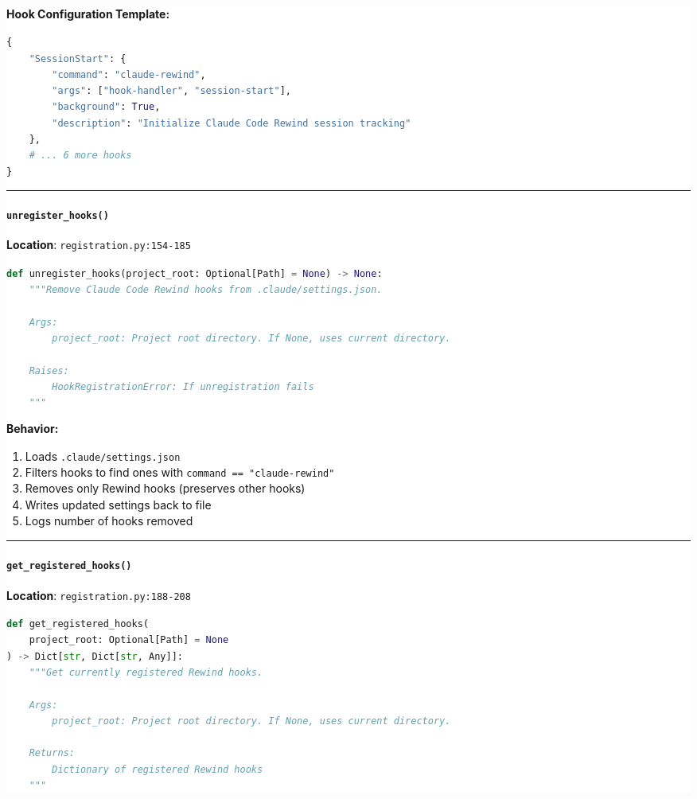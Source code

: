 **Hook Configuration Template:**
```python
{
    "SessionStart": {
        "command": "claude-rewind",
        "args": ["hook-handler", "session-start"],
        "background": True,
        "description": "Initialize Claude Code Rewind session tracking"
    },
    # ... 6 more hooks
}
```

---

#### `unregister_hooks()`

**Location**: `registration.py:154-185`

```python
def unregister_hooks(project_root: Optional[Path] = None) -> None:
    """Remove Claude Code Rewind hooks from .claude/settings.json.

    Args:
        project_root: Project root directory. If None, uses current directory.

    Raises:
        HookRegistrationError: If unregistration fails
    """
```

**Behavior:**
1. Loads `.claude/settings.json`
2. Filters hooks to find ones with `command == "claude-rewind"`
3. Removes only Rewind hooks (preserves other hooks)
4. Writes updated settings back to file
5. Logs number of hooks removed

---

#### `get_registered_hooks()`

**Location**: `registration.py:188-208`

```python
def get_registered_hooks(
    project_root: Optional[Path] = None
) -> Dict[str, Dict[str, Any]]:
    """Get currently registered Rewind hooks.

    Args:
        project_root: Project root directory. If None, uses current directory.

    Returns:
        Dictionary of registered Rewind hooks
    """
```
